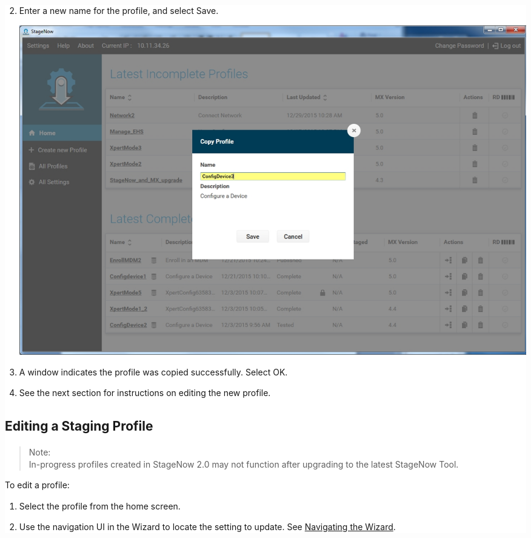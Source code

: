 2. Enter a new name for the profile, and select Save. 

    ![img](../images/profile_copy_name.jpg)

3. A window indicates the profile was copied successfully. Select OK.

4. See the next section for instructions on editing the new profile.

## Editing a Staging Profile

>Note:  
>In-progress profiles created in StageNow 2.0 may not function after upgrading to the latest StageNow Tool.

To edit a profile:

1. Select the profile from the home screen. 

2. Use the navigation UI in the Wizard to locate the setting to update. See [Navigating the Wizard](../stagingprofiles?Navigating%20the%20Wizard).
